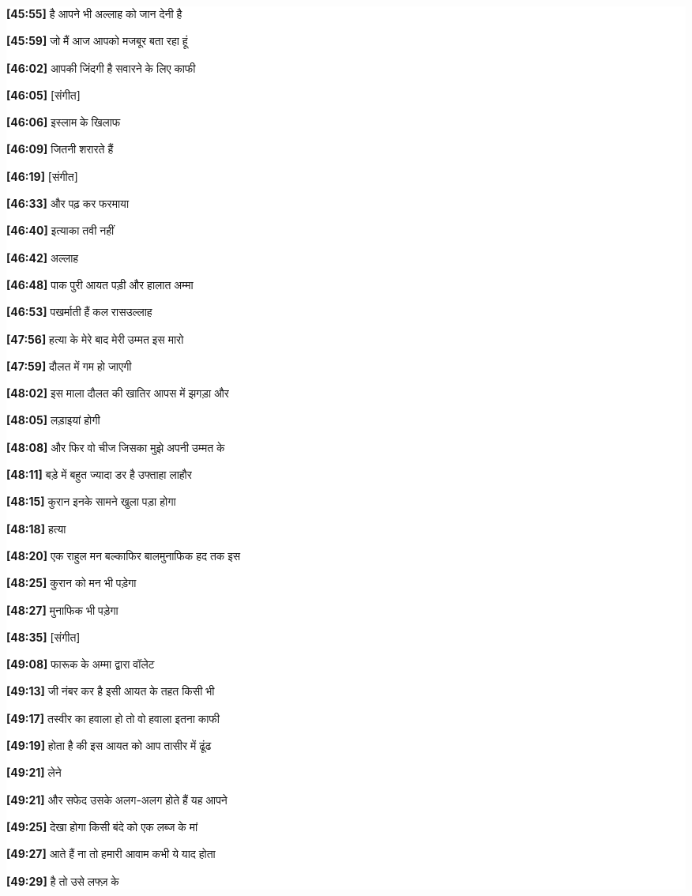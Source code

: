 **[45:55]** है आपने भी अल्लाह को जान देनी है

**[45:59]** जो मैं आज आपको मजबूर बता रहा हूं

**[46:02]** आपकी जिंदगी है सवारने के लिए काफी

**[46:05]** [संगीत]

**[46:06]** इस्लाम के खिलाफ

**[46:09]** जितनी शरारते हैं

**[46:19]** [संगीत]

**[46:33]** और पढ़ कर फरमाया

**[46:40]** इत्याका तवी नहीं

**[46:42]** अल्लाह

**[46:48]** पाक पुरी आयत पड़ी और हालात अम्मा

**[46:53]** पखर्माती हैं कल रासउल्लाह

**[47:56]** हत्या के मेरे बाद मेरी उम्मत इस मारो

**[47:59]** दौलत में गम हो जाएगी

**[48:02]** इस माला दौलत की खातिर आपस में झगड़ा और

**[48:05]** लड़ाइयां होगी

**[48:08]** और फिर वो चीज जिसका मुझे अपनी उम्मत के

**[48:11]** बड़े में बहुत ज्यादा डर है उफ्ताहा लाहौर

**[48:15]** कुरान इनके सामने खुला पड़ा होगा

**[48:18]** हत्या

**[48:20]** एक राहुल मन बल्काफिर बालमुनाफिक हद तक इस

**[48:25]** कुरान को मन भी पड़ेगा

**[48:27]** मुनाफिक भी पड़ेगा

**[48:35]** [संगीत]

**[49:08]** फारूक के अम्मा द्वारा वॉलेट

**[49:13]** जी नंबर कर है इसी आयत के तहत किसी भी

**[49:17]** तस्वीर का हवाला हो तो वो हवाला इतना काफी

**[49:19]** होता है की इस आयत को आप तासीर में ढूंढ

**[49:21]** लेने

**[49:21]** और सफेद उसके अलग-अलग होते हैं यह आपने

**[49:25]** देखा होगा किसी बंदे को एक लब्ज के मां

**[49:27]** आते हैं ना तो हमारी आवाम कभी ये याद होता

**[49:29]** है तो उसे लफ्ज़ के
